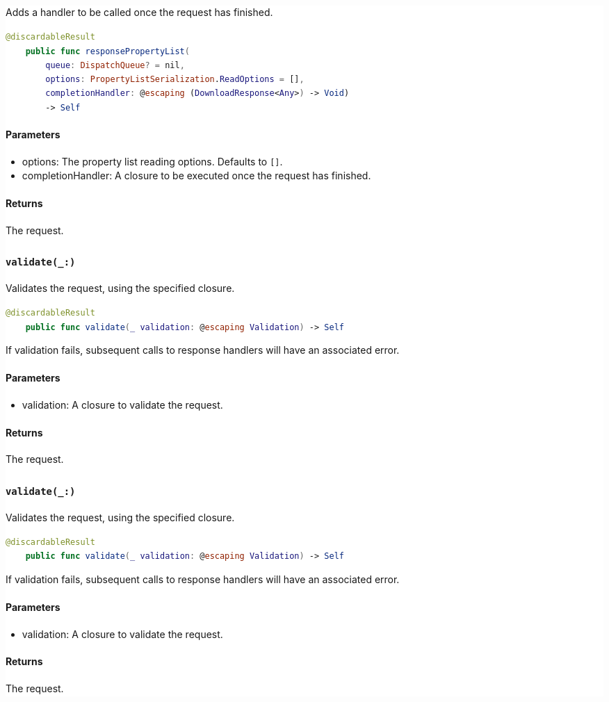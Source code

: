 Adds a handler to be called once the request has finished.

``` swift
@discardableResult
    public func responsePropertyList(
        queue: DispatchQueue? = nil,
        options: PropertyListSerialization.ReadOptions = [],
        completionHandler: @escaping (DownloadResponse<Any>) -> Void)
        -> Self
```

#### Parameters

  - options: The property list reading options. Defaults to `[]`.
  - completionHandler: A closure to be executed once the request has finished.

#### Returns

The request.

### `validate(_:)`

Validates the request, using the specified closure.

``` swift
@discardableResult
    public func validate(_ validation: @escaping Validation) -> Self 
```

If validation fails, subsequent calls to response handlers will have an associated error.

#### Parameters

  - validation: A closure to validate the request.

#### Returns

The request.

### `validate(_:)`

Validates the request, using the specified closure.

``` swift
@discardableResult
    public func validate(_ validation: @escaping Validation) -> Self 
```

If validation fails, subsequent calls to response handlers will have an associated error.

#### Parameters

  - validation: A closure to validate the request.

#### Returns

The request.
